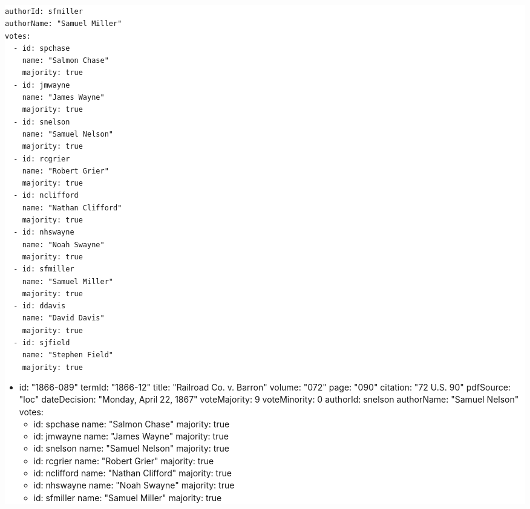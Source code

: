     authorId: sfmiller
    authorName: "Samuel Miller"
    votes:
      - id: spchase
        name: "Salmon Chase"
        majority: true
      - id: jmwayne
        name: "James Wayne"
        majority: true
      - id: snelson
        name: "Samuel Nelson"
        majority: true
      - id: rcgrier
        name: "Robert Grier"
        majority: true
      - id: nclifford
        name: "Nathan Clifford"
        majority: true
      - id: nhswayne
        name: "Noah Swayne"
        majority: true
      - id: sfmiller
        name: "Samuel Miller"
        majority: true
      - id: ddavis
        name: "David Davis"
        majority: true
      - id: sjfield
        name: "Stephen Field"
        majority: true
  - id: "1866-089"
    termId: "1866-12"
    title: "Railroad Co. v. Barron"
    volume: "072"
    page: "090"
    citation: "72 U.S. 90"
    pdfSource: "loc"
    dateDecision: "Monday, April 22, 1867"
    voteMajority: 9
    voteMinority: 0
    authorId: snelson
    authorName: "Samuel Nelson"
    votes:
      - id: spchase
        name: "Salmon Chase"
        majority: true
      - id: jmwayne
        name: "James Wayne"
        majority: true
      - id: snelson
        name: "Samuel Nelson"
        majority: true
      - id: rcgrier
        name: "Robert Grier"
        majority: true
      - id: nclifford
        name: "Nathan Clifford"
        majority: true
      - id: nhswayne
        name: "Noah Swayne"
        majority: true
      - id: sfmiller
        name: "Samuel Miller"
        majority: true